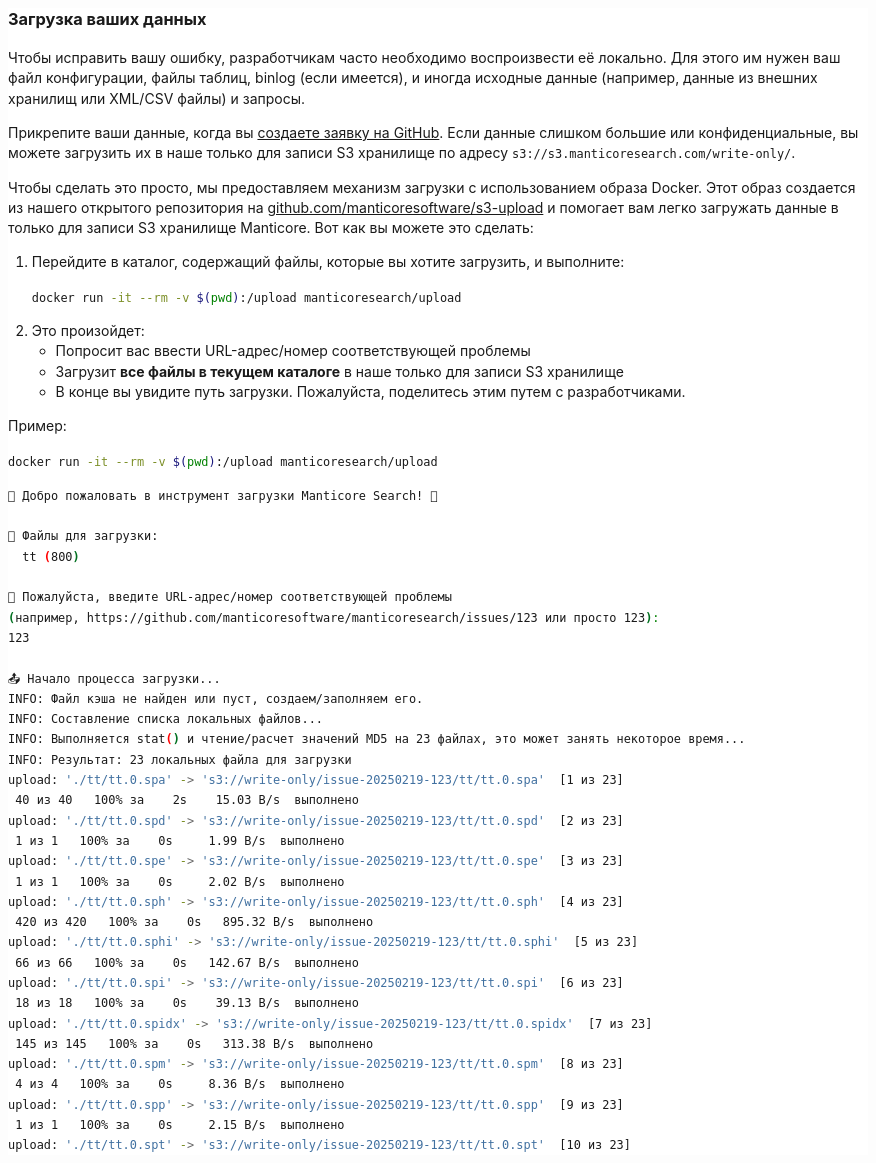 ### Загрузка ваших данных


Чтобы исправить вашу ошибку, разработчикам часто необходимо воспроизвести её локально. Для этого им нужен ваш файл конфигурации, файлы таблиц, binlog (если имеется), и иногда исходные данные (например, данные из внешних хранилищ или XML/CSV файлы) и запросы. 

Прикрепите ваши данные, когда вы [создаете заявку на GitHub](https://github.com/manticoresoftware/manticoresearch/issues/new). Если данные слишком большие или конфиденциальные, вы можете загрузить их в наше только для записи S3 хранилище по адресу `s3://s3.manticoresearch.com/write-only/`. 

Чтобы сделать это просто, мы предоставляем механизм загрузки с использованием образа Docker. Этот образ создается из нашего открытого репозитория на [github.com/manticoresoftware/s3-upload](https://github.com/manticoresoftware/s3-upload) и помогает вам легко загружать данные в только для записи S3 хранилище Manticore. Вот как вы можете это сделать:
1. Перейдите в каталог, содержащий файлы, которые вы хотите загрузить, и выполните:
   ```bash
   docker run -it --rm -v $(pwd):/upload manticoresearch/upload
   ```
2. Это произойдет:
   - Попросит вас ввести URL-адрес/номер соответствующей проблемы
   - Загрузит **все файлы в текущем каталоге** в наше только для записи S3 хранилище
   - В конце вы увидите путь загрузки. Пожалуйста, поделитесь этим путем с разработчиками.


Пример:


```bash
docker run -it --rm -v $(pwd):/upload manticoresearch/upload
```


```bash
🚀 Добро пожаловать в инструмент загрузки Manticore Search! 🚀

📂 Файлы для загрузки:
  tt (800)

🔗 Пожалуйста, введите URL-адрес/номер соответствующей проблемы
(например, https://github.com/manticoresoftware/manticoresearch/issues/123 или просто 123):
123

📤 Начало процесса загрузки...
INFO: Файл кэша не найден или пуст, создаем/заполняем его.
INFO: Составление списка локальных файлов...
INFO: Выполняется stat() и чтение/расчет значений MD5 на 23 файлах, это может занять некоторое время...
INFO: Результат: 23 локальных файла для загрузки
upload: './tt/tt.0.spa' -> 's3://write-only/issue-20250219-123/tt/tt.0.spa'  [1 из 23]
 40 из 40   100% за    2s    15.03 B/s  выполнено
upload: './tt/tt.0.spd' -> 's3://write-only/issue-20250219-123/tt/tt.0.spd'  [2 из 23]
 1 из 1   100% за    0s     1.99 B/s  выполнено
upload: './tt/tt.0.spe' -> 's3://write-only/issue-20250219-123/tt/tt.0.spe'  [3 из 23]
 1 из 1   100% за    0s     2.02 B/s  выполнено
upload: './tt/tt.0.sph' -> 's3://write-only/issue-20250219-123/tt/tt.0.sph'  [4 из 23]
 420 из 420   100% за    0s   895.32 B/s  выполнено
upload: './tt/tt.0.sphi' -> 's3://write-only/issue-20250219-123/tt/tt.0.sphi'  [5 из 23]
 66 из 66   100% за    0s   142.67 B/s  выполнено
upload: './tt/tt.0.spi' -> 's3://write-only/issue-20250219-123/tt/tt.0.spi'  [6 из 23]
 18 из 18   100% за    0s    39.13 B/s  выполнено
upload: './tt/tt.0.spidx' -> 's3://write-only/issue-20250219-123/tt/tt.0.spidx'  [7 из 23]
 145 из 145   100% за    0s   313.38 B/s  выполнено
upload: './tt/tt.0.spm' -> 's3://write-only/issue-20250219-123/tt/tt.0.spm'  [8 из 23]
 4 из 4   100% за    0s     8.36 B/s  выполнено
upload: './tt/tt.0.spp' -> 's3://write-only/issue-20250219-123/tt/tt.0.spp'  [9 из 23]
 1 из 1   100% за    0s     2.15 B/s  выполнено
upload: './tt/tt.0.spt' -> 's3://write-only/issue-20250219-123/tt/tt.0.spt'  [10 из 23]
```